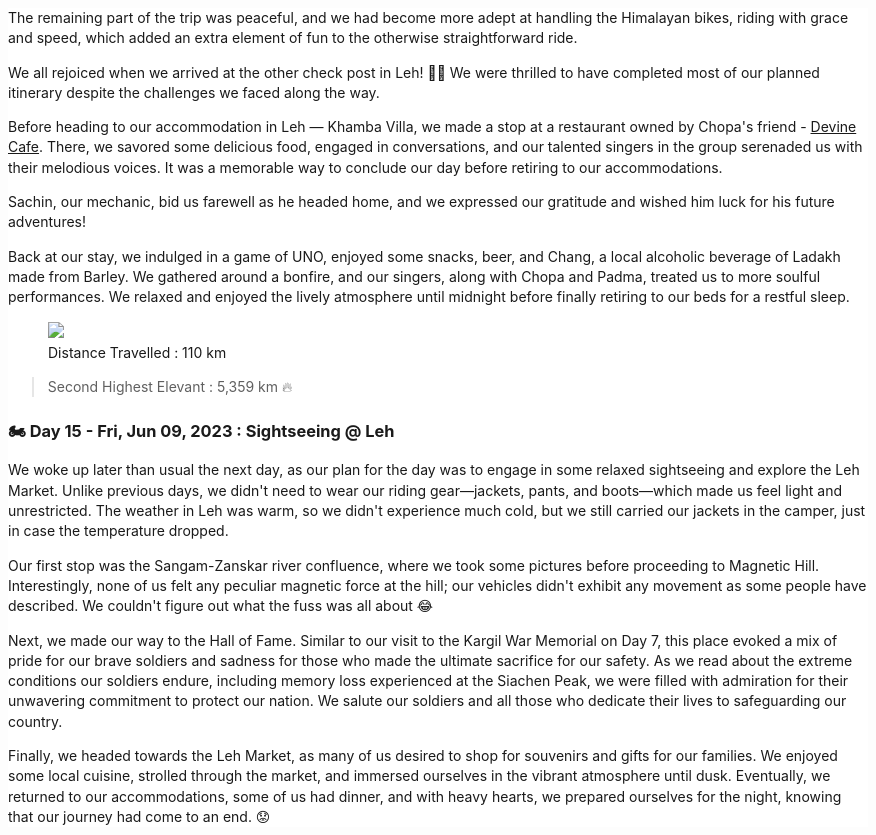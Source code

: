 The remaining part of the trip was peaceful, and we had become more adept at handling the Himalayan bikes, riding with grace and speed, which added an extra element of fun to the otherwise straightforward ride.

We all rejoiced when we arrived at the other check post in Leh! 👏🏽 We were thrilled to have completed most of our planned itinerary despite the challenges we faced along the way.

Before heading to our accommodation in Leh — Khamba Villa, we made a stop at a restaurant owned by Chopa's friend - [Devine Cafe](https://goo.gl/maps/E7ugceHgnwRPq5ue7). There, we savored some delicious food, engaged in conversations, and our talented singers in the group serenaded us with their melodious voices. It was a memorable way to conclude our day before retiring to our accommodations.

Sachin, our mechanic, bid us farewell as he headed home, and we expressed our gratitude and wished him luck for his future adventures!

Back at our stay, we indulged in a game of UNO, enjoyed some snacks, beer, and Chang, a local alcoholic beverage of Ladakh made from Barley. We gathered around a bonfire, and our singers, along with Chopa and Padma, treated us to more soulful performances. We relaxed and enjoyed the lively atmosphere until midnight before finally retiring to our beds for a restful sleep.

<figure class="flex flex-col items-center mx-auto">
  <img src="/assets/images/posts/ladakh-bike-tour-2023/ladakh-day-14.png" class="max-w-full" />
  <figcaption class="text-center text-sm text-gray-600 dark:text-gray-400 mt-2">
    Distance Travelled : 110 km
  </figcaption>
</figure>

> Second Highest Elevant : 5,359 km 🔥

### **🏍️** Day 15 - **Fri, Jun 09, 2023 : Sightseeing @ Leh**

We woke up later than usual the next day, as our plan for the day was to engage in some relaxed sightseeing and explore the Leh Market. Unlike previous days, we didn't need to wear our riding gear—jackets, pants, and boots—which made us feel light and unrestricted. The weather in Leh was warm, so we didn't experience much cold, but we still carried our jackets in the camper, just in case the temperature dropped.

Our first stop was the Sangam-Zanskar river confluence, where we took some pictures before proceeding to Magnetic Hill. Interestingly, none of us felt any peculiar magnetic force at the hill; our vehicles didn't exhibit any movement as some people have described. We couldn't figure out what the fuss was all about 😂

Next, we made our way to the Hall of Fame. Similar to our visit to the Kargil War Memorial on Day 7, this place evoked a mix of pride for our brave soldiers and sadness for those who made the ultimate sacrifice for our safety. As we read about the extreme conditions our soldiers endure, including memory loss experienced at the Siachen Peak, we were filled with admiration for their unwavering commitment to protect our nation. We salute our soldiers and all those who dedicate their lives to safeguarding our country.

Finally, we headed towards the Leh Market, as many of us desired to shop for souvenirs and gifts for our families. We enjoyed some local cuisine, strolled through the market, and immersed ourselves in the vibrant atmosphere until dusk. Eventually, we returned to our accommodations, some of us had dinner, and with heavy hearts, we prepared ourselves for the night, knowing that our journey had come to an end. 😟
